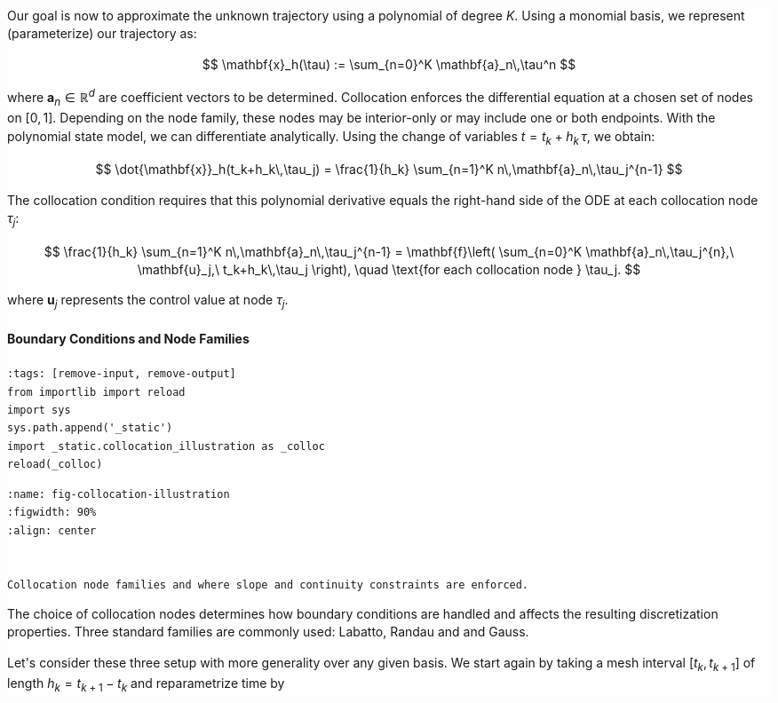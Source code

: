 Our goal is now to approximate the unknown trajectory using a polynomial of degree $K$. Using a monomial basis, we represent (parameterize) our trajectory as:

$$
\mathbf{x}_h(\tau) := \sum_{n=0}^K \mathbf{a}_n\,\tau^n
$$

where $\mathbf{a}_n \in \mathbb{R}^d$ are coefficient vectors to be determined.
Collocation enforces the differential equation at a chosen set of nodes on $[0,1]$. Depending on the node family, these nodes may be interior-only or may include one or both endpoints. With the polynomial state model, we can differentiate analytically. Using the change of variables $t=t_k+h_k\,\tau$, we obtain:

$$
\dot{\mathbf{x}}_h(t_k+h_k\,\tau_j) = \frac{1}{h_k} \sum_{n=1}^K n\,\mathbf{a}_n\,\tau_j^{n-1}
$$

The collocation condition requires that this polynomial derivative equals the right-hand side of the ODE at each collocation node $\tau_j$:

$$
\frac{1}{h_k} \sum_{n=1}^K n\,\mathbf{a}_n\,\tau_j^{n-1} = \mathbf{f}\left( \sum_{n=0}^K \mathbf{a}_n\,\tau_j^{n},\ \mathbf{u}_j,\ t_k+h_k\,\tau_j \right), \quad \text{for each collocation node } \tau_j.
$$

where $\mathbf{u}_j$ represents the control value at node $\tau_j$.

#### Boundary Conditions and Node Families

```{code-cell} ipython3
:tags: [remove-input, remove-output]
from importlib import reload
import sys
sys.path.append('_static')
import _static.collocation_illustration as _colloc
reload(_colloc)

```

```{glue:figure} collocation_figure
:name: fig-collocation-illustration
:figwidth: 90%
:align: center


Collocation node families and where slope and continuity constraints are enforced.
```


The choice of collocation nodes determines how boundary conditions are handled and affects the resulting discretization properties. Three standard families are commonly used: Labatto, Randau and and Gauss. 

Let's consider these three setup with more generality over any given basis. We start again by taking a mesh interval $[t_k,t_{k+1}]$ of length $h_k=t_{k+1}-t_k$ and reparametrize time by
